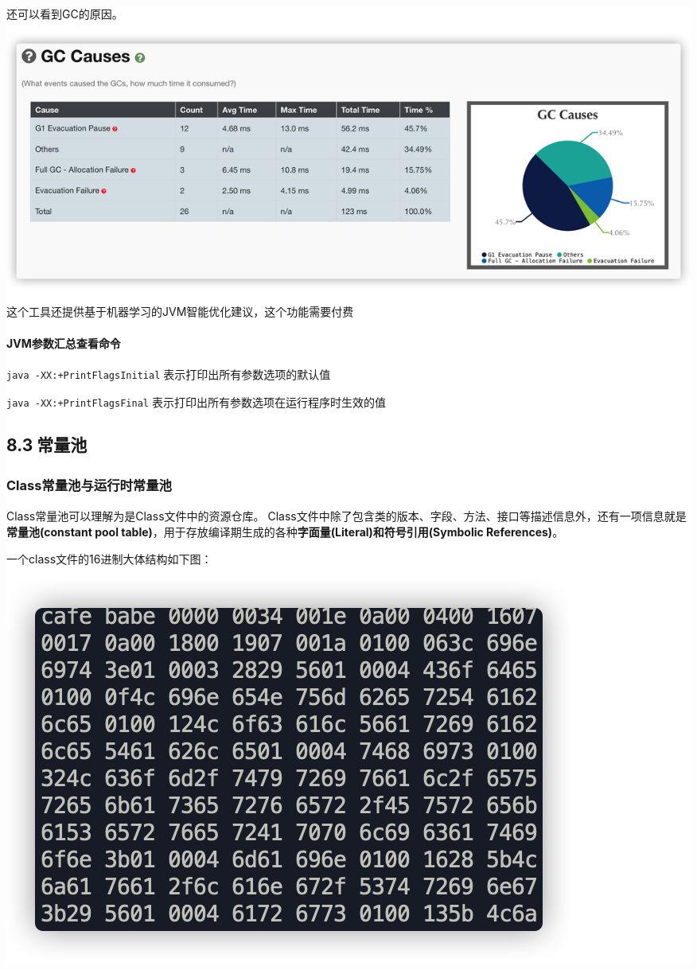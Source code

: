 还可以看到GC的原因。

![gceasy-gc-cause](../source/images/ch-01/gceasy-gc-cause.png)

这个工具还提供基于机器学习的JVM智能优化建议，这个功能需要付费

#### JVM参数汇总查看命令

`java -XX:+PrintFlagsInitial` 表示打印出所有参数选项的默认值

`java -XX:+PrintFlagsFinal` 表示打印出所有参数选项在运行程序时生效的值



## 8.3 常量池

### Class常量池与运行时常量池

Class常量池可以理解为是Class文件中的资源仓库。 Class文件中除了包含类的版本、字段、方法、接口等描述信息外，还有一项信息就是**常量池(constant pool table)**，用于存放编译期生成的各种**字面量(Literal)和符号引用(Symbolic References)**。

一个class文件的16进制大体结构如下图：

![class-file](../source/images/ch-01/class-file.png)
